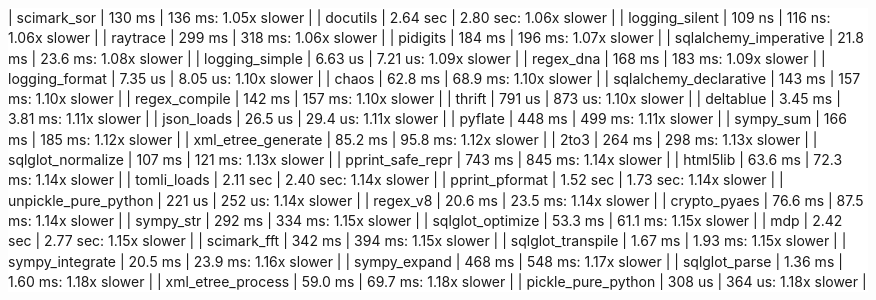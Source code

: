 | scimark_sor                | 130 ms                                                 | 136 ms: 1.05x slower                                                   |
| docutils                   | 2.64 sec                                               | 2.80 sec: 1.06x slower                                                 |
| logging_silent             | 109 ns                                                 | 116 ns: 1.06x slower                                                   |
| raytrace                   | 299 ms                                                 | 318 ms: 1.06x slower                                                   |
| pidigits                   | 184 ms                                                 | 196 ms: 1.07x slower                                                   |
| sqlalchemy_imperative      | 21.8 ms                                                | 23.6 ms: 1.08x slower                                                  |
| logging_simple             | 6.63 us                                                | 7.21 us: 1.09x slower                                                  |
| regex_dna                  | 168 ms                                                 | 183 ms: 1.09x slower                                                   |
| logging_format             | 7.35 us                                                | 8.05 us: 1.10x slower                                                  |
| chaos                      | 62.8 ms                                                | 68.9 ms: 1.10x slower                                                  |
| sqlalchemy_declarative     | 143 ms                                                 | 157 ms: 1.10x slower                                                   |
| regex_compile              | 142 ms                                                 | 157 ms: 1.10x slower                                                   |
| thrift                     | 791 us                                                 | 873 us: 1.10x slower                                                   |
| deltablue                  | 3.45 ms                                                | 3.81 ms: 1.11x slower                                                  |
| json_loads                 | 26.5 us                                                | 29.4 us: 1.11x slower                                                  |
| pyflate                    | 448 ms                                                 | 499 ms: 1.11x slower                                                   |
| sympy_sum                  | 166 ms                                                 | 185 ms: 1.12x slower                                                   |
| xml_etree_generate         | 85.2 ms                                                | 95.8 ms: 1.12x slower                                                  |
| 2to3                       | 264 ms                                                 | 298 ms: 1.13x slower                                                   |
| sqlglot_normalize          | 107 ms                                                 | 121 ms: 1.13x slower                                                   |
| pprint_safe_repr           | 743 ms                                                 | 845 ms: 1.14x slower                                                   |
| html5lib                   | 63.6 ms                                                | 72.3 ms: 1.14x slower                                                  |
| tomli_loads                | 2.11 sec                                               | 2.40 sec: 1.14x slower                                                 |
| pprint_pformat             | 1.52 sec                                               | 1.73 sec: 1.14x slower                                                 |
| unpickle_pure_python       | 221 us                                                 | 252 us: 1.14x slower                                                   |
| regex_v8                   | 20.6 ms                                                | 23.5 ms: 1.14x slower                                                  |
| crypto_pyaes               | 76.6 ms                                                | 87.5 ms: 1.14x slower                                                  |
| sympy_str                  | 292 ms                                                 | 334 ms: 1.15x slower                                                   |
| sqlglot_optimize           | 53.3 ms                                                | 61.1 ms: 1.15x slower                                                  |
| mdp                        | 2.42 sec                                               | 2.77 sec: 1.15x slower                                                 |
| scimark_fft                | 342 ms                                                 | 394 ms: 1.15x slower                                                   |
| sqlglot_transpile          | 1.67 ms                                                | 1.93 ms: 1.15x slower                                                  |
| sympy_integrate            | 20.5 ms                                                | 23.9 ms: 1.16x slower                                                  |
| sympy_expand               | 468 ms                                                 | 548 ms: 1.17x slower                                                   |
| sqlglot_parse              | 1.36 ms                                                | 1.60 ms: 1.18x slower                                                  |
| xml_etree_process          | 59.0 ms                                                | 69.7 ms: 1.18x slower                                                  |
| pickle_pure_python         | 308 us                                                 | 364 us: 1.18x slower                                                   |